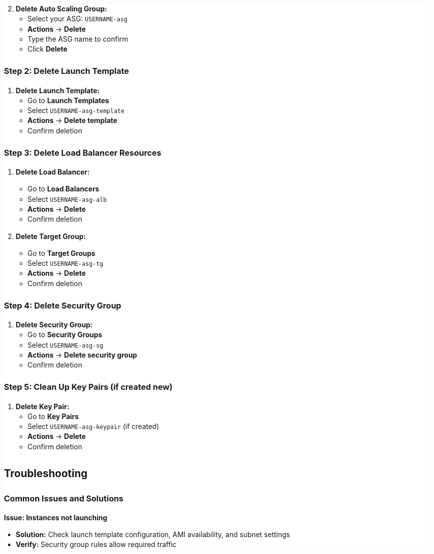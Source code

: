 2. **Delete Auto Scaling Group:**
   - Select your ASG: `USERNAME-asg`
   - **Actions** → **Delete**
   - Type the ASG name to confirm
   - Click **Delete**

### Step 2: Delete Launch Template

1. **Delete Launch Template:**
   - Go to **Launch Templates**
   - Select `USERNAME-asg-template`
   - **Actions** → **Delete template**
   - Confirm deletion

### Step 3: Delete Load Balancer Resources

1. **Delete Load Balancer:**
   - Go to **Load Balancers**
   - Select `USERNAME-asg-alb`
   - **Actions** → **Delete**
   - Confirm deletion

2. **Delete Target Group:**
   - Go to **Target Groups**
   - Select `USERNAME-asg-tg`
   - **Actions** → **Delete**
   - Confirm deletion

### Step 4: Delete Security Group

1. **Delete Security Group:**
   - Go to **Security Groups**
   - Select `USERNAME-asg-sg`
   - **Actions** → **Delete security group**
   - Confirm deletion

### Step 5: Clean Up Key Pairs (if created new)

1. **Delete Key Pair:**
   - Go to **Key Pairs**
   - Select `USERNAME-asg-keypair` (if created)
   - **Actions** → **Delete**
   - Confirm deletion

## Troubleshooting

### Common Issues and Solutions

**Issue: Instances not launching**
- **Solution:** Check launch template configuration, AMI availability, and subnet settings
- **Verify:** Security group rules allow required traffic
